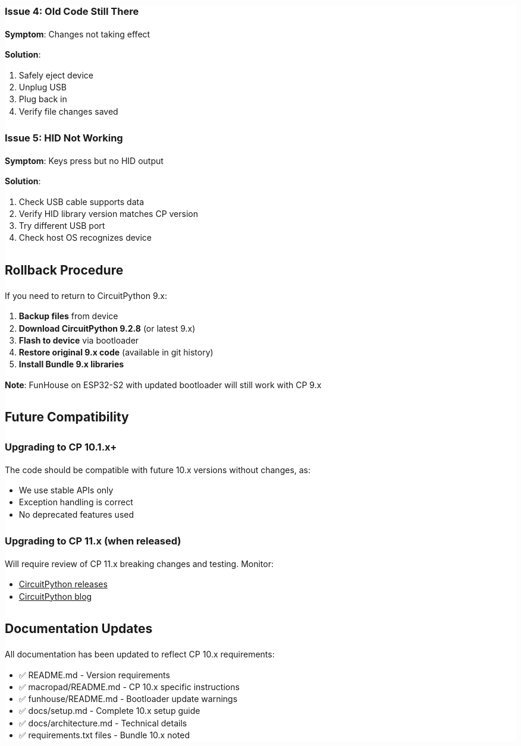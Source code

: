 ### Issue 4: Old Code Still There

**Symptom**: Changes not taking effect

**Solution**:
1. Safely eject device
2. Unplug USB
3. Plug back in
4. Verify file changes saved

### Issue 5: HID Not Working

**Symptom**: Keys press but no HID output

**Solution**:
1. Check USB cable supports data
2. Verify HID library version matches CP version
3. Try different USB port
4. Check host OS recognizes device

## Rollback Procedure

If you need to return to CircuitPython 9.x:

1. **Backup files** from device
2. **Download CircuitPython 9.2.8** (or latest 9.x)
3. **Flash to device** via bootloader
4. **Restore original 9.x code** (available in git history)
5. **Install Bundle 9.x libraries**

**Note**: FunHouse on ESP32-S2 with updated bootloader will still work with CP 9.x

## Future Compatibility

### Upgrading to CP 10.1.x+

The code should be compatible with future 10.x versions without changes, as:
- We use stable APIs only
- Exception handling is correct
- No deprecated features used

### Upgrading to CP 11.x (when released)

Will require review of CP 11.x breaking changes and testing. Monitor:
- [CircuitPython releases](https://github.com/adafruit/circuitpython/releases)
- [CircuitPython blog](https://blog.adafruit.com/category/circuitpython/)

## Documentation Updates

All documentation has been updated to reflect CP 10.x requirements:

- ✅ README.md - Version requirements
- ✅ macropad/README.md - CP 10.x specific instructions
- ✅ funhouse/README.md - Bootloader update warnings
- ✅ docs/setup.md - Complete 10.x setup guide
- ✅ docs/architecture.md - Technical details
- ✅ requirements.txt files - Bundle 10.x noted
